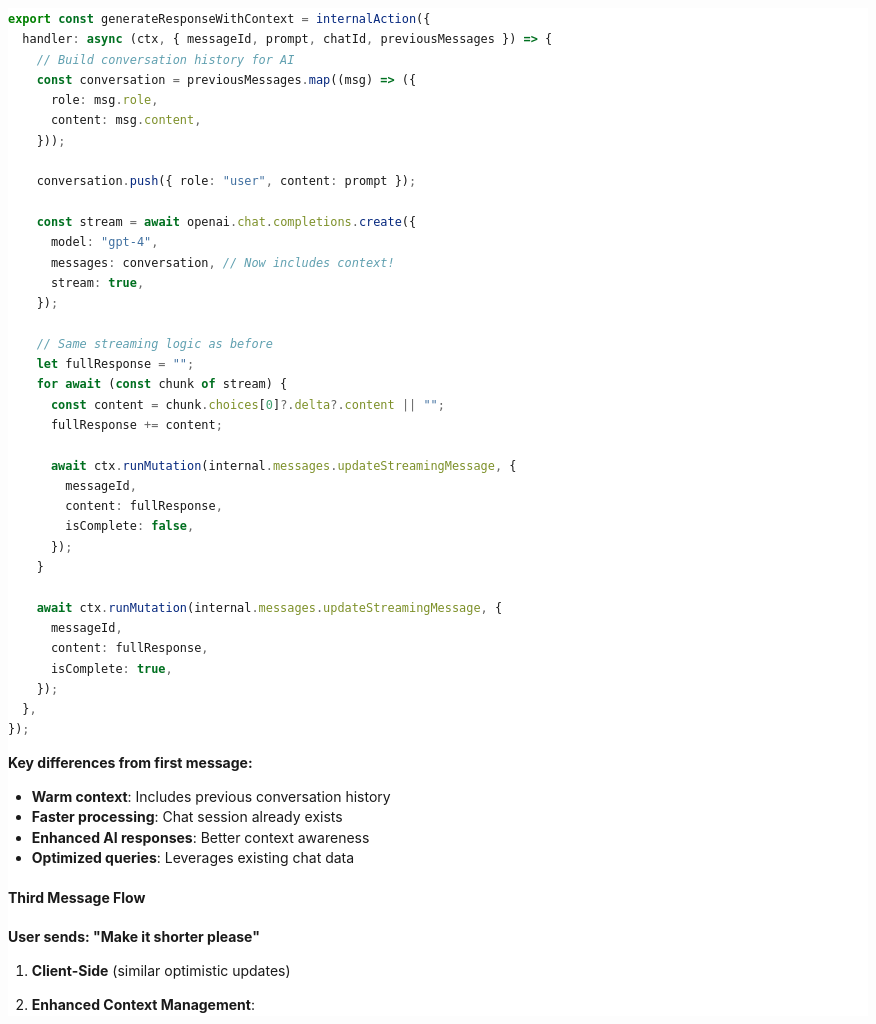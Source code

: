    ```ts
   export const generateResponseWithContext = internalAction({
     handler: async (ctx, { messageId, prompt, chatId, previousMessages }) => {
       // Build conversation history for AI
       const conversation = previousMessages.map((msg) => ({
         role: msg.role,
         content: msg.content,
       }));

       conversation.push({ role: "user", content: prompt });

       const stream = await openai.chat.completions.create({
         model: "gpt-4",
         messages: conversation, // Now includes context!
         stream: true,
       });

       // Same streaming logic as before
       let fullResponse = "";
       for await (const chunk of stream) {
         const content = chunk.choices[0]?.delta?.content || "";
         fullResponse += content;

         await ctx.runMutation(internal.messages.updateStreamingMessage, {
           messageId,
           content: fullResponse,
           isComplete: false,
         });
       }

       await ctx.runMutation(internal.messages.updateStreamingMessage, {
         messageId,
         content: fullResponse,
         isComplete: true,
       });
     },
   });
   ```

**Key differences from first message:**

- **Warm context**: Includes previous conversation history
- **Faster processing**: Chat session already exists
- **Enhanced AI responses**: Better context awareness
- **Optimized queries**: Leverages existing chat data

#### **Third Message Flow**

**User sends: "Make it shorter please"**

1. **Client-Side** (similar optimistic updates)

2. **Enhanced Context Management**:
